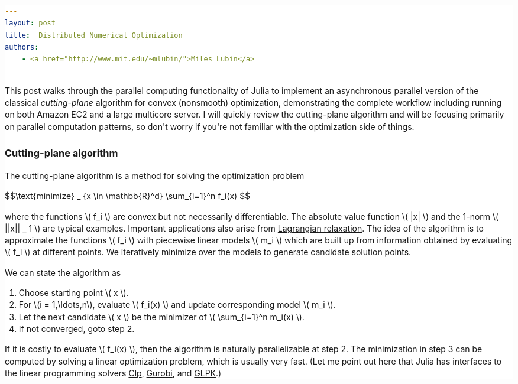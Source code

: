 ```yaml
---
layout: post
title:  Distributed Numerical Optimization
authors:
    - <a href="http://www.mit.edu/~mlubin/">Miles Lubin</a>
---
```

<script type="text/javascript"
  src="http://cdn.mathjax.org/mathjax/latest/MathJax.js?config=TeX-AMS-MML_HTMLorMML">
</script>

This post walks through the parallel computing functionality of Julia
to implement an asynchronous parallel version of the classical
*cutting-plane* algorithm for convex (nonsmooth) optimization,
demonstrating the complete workflow including running on both Amazon
EC2 and a large multicore server. I will quickly review the
cutting-plane algorithm and will be focusing primarily on parallel
computation patterns, so don't worry if you're not familiar with the
optimization side of things.

### Cutting-plane algorithm

The cutting-plane algorithm is a method for solving the optimization problem

<span>$$\text{minimize} _ \{x \in \mathbb{R}&#94;d} \sum_{i=1}&#94;n f_i(x)
$$</span>

where the functions \\( f_i \\) are convex but not necessarily differentiable.
The absolute value function \\( |x| \\) and the 1-norm \\( ||x|| _ 1 \\) are
typical examples. Important applications also arise from <a
href="http://en.wikipedia.org/wiki/Lagrangian_relaxation">Lagrangian
relaxation</a>. The idea of the algorithm is to approximate the functions \\(
f_i \\) with piecewise linear models \\( m_i \\) which are built up from
information obtained by evaluating \\( f_i \\) at different points. We
iteratively minimize over the models to generate candidate solution points.

We can state the algorithm as

1. Choose starting point \\( x \\).  
2. For \\(i = 1,\ldots,n\\), evaluate \\(
f_i(x) \\) and update corresponding model \\( m_i \\). 
3. Let the next
candidate \\( x \\) be the minimizer of \\( \sum_{i=1}&#94;n m_i(x) \\).  
4. If not converged, goto step 2.

If it is costly to evaluate \\( f_i(x) \\), then the algorithm is naturally
parallelizable at step 2. The minimization in step 3 can be computed by solving
a linear optimization problem, which is usually very fast. (Let me point out
here that Julia has interfaces to the linear programming solvers <a
href="https://github.com/mlubin/Clp.jl">Clp</a>, <a
href="https://github.com/lindahua/Gurobi.jl">Gurobi</a>, and <a
href="https://github.com/carlobaldassi/GLPK.jl">GLPK</a>.)
